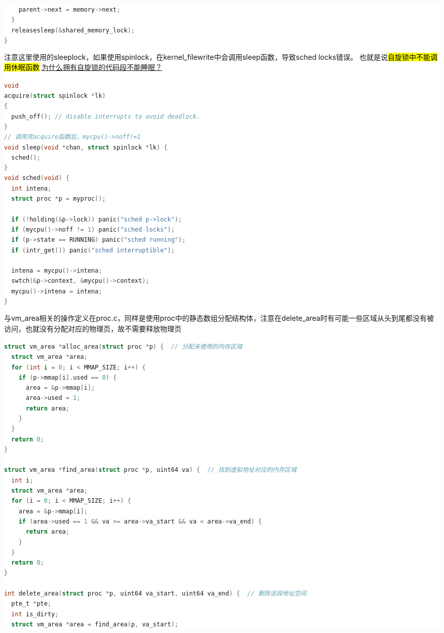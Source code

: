 ```c
    parent->next = memory->next;
  }
  releasesleep(&shared_memory_lock);
}
```
注意这里使用的sleeplock，如果使用spinlock，在kernel_filewrite中会调用sleep函数，导致sched locks错误。
也就是说<mark>自旋锁中不能调用休眠函数</mark>
[为什么拥有自旋锁的代码段不能睡眠？](https://blog.csdn.net/liaojunwu/article/details/120398320)
```c
void
acquire(struct spinlock *lk)
{
  push_off(); // disable interrupts to avoid deadlock.
}
// 调用完acquire函数后，mycpu()->noff!=1
void sleep(void *chan, struct spinlock *lk) {
  sched();
}
void sched(void) {
  int intena;
  struct proc *p = myproc();

  if (!holding(&p->lock)) panic("sched p->lock");
  if (mycpu()->noff != 1) panic("sched locks");
  if (p->state == RUNNING) panic("sched running");
  if (intr_get()) panic("sched interruptible");

  intena = mycpu()->intena;
  swtch(&p->context, &mycpu()->context);
  mycpu()->intena = intena;
}
```


与vm_area相关的操作定义在proc.c，同样是使用proc中的静态数组分配结构体，注意在delete_area时有可能一些区域从头到尾都没有被访问，也就没有分配对应的物理页，故不需要释放物理页
```c
struct vm_area *alloc_area(struct proc *p) {  // 分配未使用的内存区域
  struct vm_area *area;
  for (int i = 0; i < MMAP_SIZE; i++) {
    if (p->mmap[i].used == 0) {
      area = &p->mmap[i];
      area->used = 1;
      return area;
    }
  }
  return 0;
}

struct vm_area *find_area(struct proc *p, uint64 va) {  // 找到虚拟地址对应的内存区域
  int i;
  struct vm_area *area;
  for (i = 0; i < MMAP_SIZE; i++) {
    area = &p->mmap[i];
    if (area->used == 1 && va >= area->va_start && va < area->va_end) {
      return area;
    }
  }
  return 0;
}

int delete_area(struct proc *p, uint64 va_start, uint64 va_end) {  // 删除该段地址空间
  pte_t *pte;
  int is_dirty;
  struct vm_area *area = find_area(p, va_start);
```